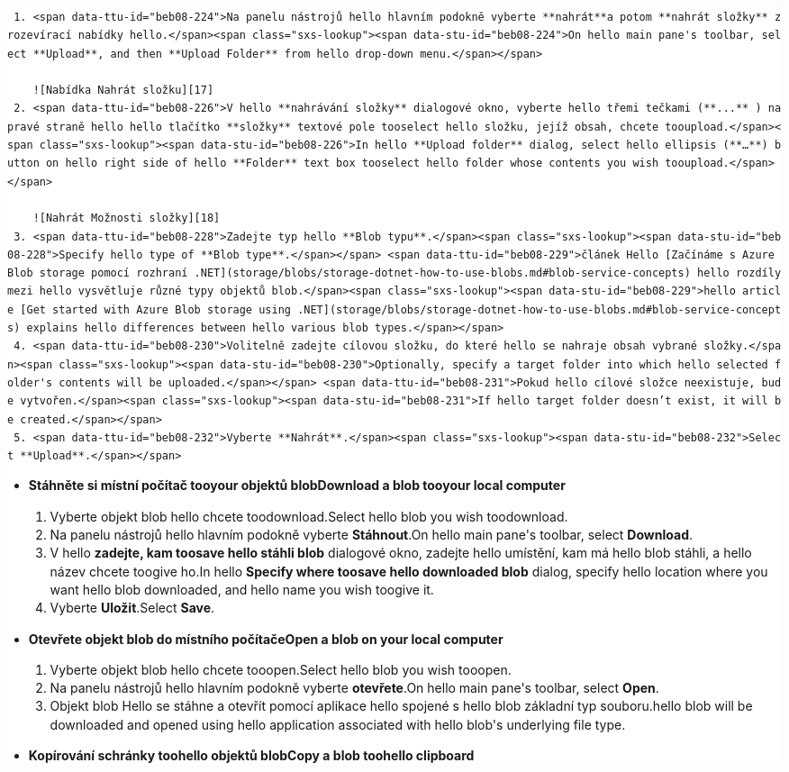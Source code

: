      1. <span data-ttu-id="beb08-224">Na panelu nástrojů hello hlavním podokně vyberte **nahrát**a potom **nahrát složky** z rozevírací nabídky hello.</span><span class="sxs-lookup"><span data-stu-id="beb08-224">On hello main pane's toolbar, select **Upload**, and then **Upload Folder** from hello drop-down menu.</span></span>

        ![Nabídka Nahrát složku][17]
     2. <span data-ttu-id="beb08-226">V hello **nahrávání složky** dialogové okno, vyberte hello třemi tečkami (**...** ) na pravé straně hello hello tlačítko **složky** textové pole tooselect hello složku, jejíž obsah, chcete tooupload.</span><span class="sxs-lookup"><span data-stu-id="beb08-226">In hello **Upload folder** dialog, select hello ellipsis (**…**) button on hello right side of hello **Folder** text box tooselect hello folder whose contents you wish tooupload.</span></span>

        ![Nahrát Možnosti složky][18]
     3. <span data-ttu-id="beb08-228">Zadejte typ hello **Blob typu**.</span><span class="sxs-lookup"><span data-stu-id="beb08-228">Specify hello type of **Blob type**.</span></span> <span data-ttu-id="beb08-229">článek Hello [Začínáme s Azure Blob storage pomocí rozhraní .NET](storage/blobs/storage-dotnet-how-to-use-blobs.md#blob-service-concepts) hello rozdíly mezi hello vysvětluje různé typy objektů blob.</span><span class="sxs-lookup"><span data-stu-id="beb08-229">hello article [Get started with Azure Blob storage using .NET](storage/blobs/storage-dotnet-how-to-use-blobs.md#blob-service-concepts) explains hello differences between hello various blob types.</span></span>
     4. <span data-ttu-id="beb08-230">Volitelně zadejte cílovou složku, do které hello se nahraje obsah vybrané složky.</span><span class="sxs-lookup"><span data-stu-id="beb08-230">Optionally, specify a target folder into which hello selected folder's contents will be uploaded.</span></span> <span data-ttu-id="beb08-231">Pokud hello cílové složce neexistuje, bude vytvořen.</span><span class="sxs-lookup"><span data-stu-id="beb08-231">If hello target folder doesn’t exist, it will be created.</span></span>
     5. <span data-ttu-id="beb08-232">Vyberte **Nahrát**.</span><span class="sxs-lookup"><span data-stu-id="beb08-232">Select **Upload**.</span></span>
   * <span data-ttu-id="beb08-233">**Stáhněte si místní počítač tooyour objektů blob**</span><span class="sxs-lookup"><span data-stu-id="beb08-233">**Download a blob tooyour local computer**</span></span>

     1. <span data-ttu-id="beb08-234">Vyberte objekt blob hello chcete toodownload.</span><span class="sxs-lookup"><span data-stu-id="beb08-234">Select hello blob you wish toodownload.</span></span>
     2. <span data-ttu-id="beb08-235">Na panelu nástrojů hello hlavním podokně vyberte **Stáhnout**.</span><span class="sxs-lookup"><span data-stu-id="beb08-235">On hello main pane's toolbar, select **Download**.</span></span>
     3. <span data-ttu-id="beb08-236">V hello **zadejte, kam toosave hello stáhli blob** dialogové okno, zadejte hello umístění, kam má hello blob stáhli, a hello název chcete toogive ho.</span><span class="sxs-lookup"><span data-stu-id="beb08-236">In hello **Specify where toosave hello downloaded blob** dialog, specify hello location where you want hello blob downloaded, and hello name you wish toogive it.</span></span>  
     4. <span data-ttu-id="beb08-237">Vyberte **Uložit**.</span><span class="sxs-lookup"><span data-stu-id="beb08-237">Select **Save**.</span></span>
   * <span data-ttu-id="beb08-238">**Otevřete objekt blob do místního počítače**</span><span class="sxs-lookup"><span data-stu-id="beb08-238">**Open a blob on your local computer**</span></span>

     1. <span data-ttu-id="beb08-239">Vyberte objekt blob hello chcete tooopen.</span><span class="sxs-lookup"><span data-stu-id="beb08-239">Select hello blob you wish tooopen.</span></span>
     2. <span data-ttu-id="beb08-240">Na panelu nástrojů hello hlavním podokně vyberte **otevřete**.</span><span class="sxs-lookup"><span data-stu-id="beb08-240">On hello main pane's toolbar, select **Open**.</span></span>
     3. <span data-ttu-id="beb08-241">Objekt blob Hello se stáhne a otevřít pomocí aplikace hello spojené s hello blob základní typ souboru.</span><span class="sxs-lookup"><span data-stu-id="beb08-241">hello blob will be downloaded and opened using hello application associated with hello blob's underlying file type.</span></span>
   * <span data-ttu-id="beb08-242">**Kopírování schránky toohello objektů blob**</span><span class="sxs-lookup"><span data-stu-id="beb08-242">**Copy a blob toohello clipboard**</span></span>


[0]: ./media/vs-azure-tools-storage-explorer-blobs/blob-containers-create-context-menu.png
[1]: ./media/vs-azure-tools-storage-explorer-blobs/blob-container-create.png
[2]: ./media/vs-azure-tools-storage-explorer-blobs/blob-container-create-done.png
[3]: ./media/vs-azure-tools-storage-explorer-blobs/blob-container-editor.png
[4]: ./media/vs-azure-tools-storage-explorer-blobs/blob-container-delete-context-menu.png
[5]: ./media/vs-azure-tools-storage-explorer-blobs/blob-container-delete-confirmation.png
[6]: ./media/vs-azure-tools-storage-explorer-blobs/blob-container-copy-context-menu.png
[7]: ./media/vs-azure-tools-storage-explorer-blobs/blob-containers-paste-context-menu.png
[8]: ./media/vs-azure-tools-storage-explorer-blobs/blob-container-get-sas-context-menu.png
[9]: ./media/vs-azure-tools-storage-explorer-blobs/blob-container-get-sas-options.png
[10]: ./media/vs-azure-tools-storage-explorer-blobs/blob-container-get-sas-urls.png
[11]: ./media/vs-azure-tools-storage-explorer-blobs/blob-container-manage-access-policies-context-menu.png
[12]: ./media/vs-azure-tools-storage-explorer-blobs/blob-container-manage-access-policies-options.png
[13]: ./media/vs-azure-tools-storage-explorer-blobs/blob-container-set-public-access-level-context-menu.png
[14]: ./media/vs-azure-tools-storage-explorer-blobs/blob-container-set-public-access-level-options.png
[15]: ./media/vs-azure-tools-storage-explorer-blobs/blob-upload-files-menu.png
[16]: ./media/vs-azure-tools-storage-explorer-blobs/blob-upload-files-options.png
[17]: ./media/vs-azure-tools-storage-explorer-blobs/blob-upload-folder-menu.png
[18]: ./media/vs-azure-tools-storage-explorer-blobs/blob-upload-folder-options.png
[19]: ./media/vs-azure-tools-storage-explorer-blobs/blob-container-open-editor-context-menu.png